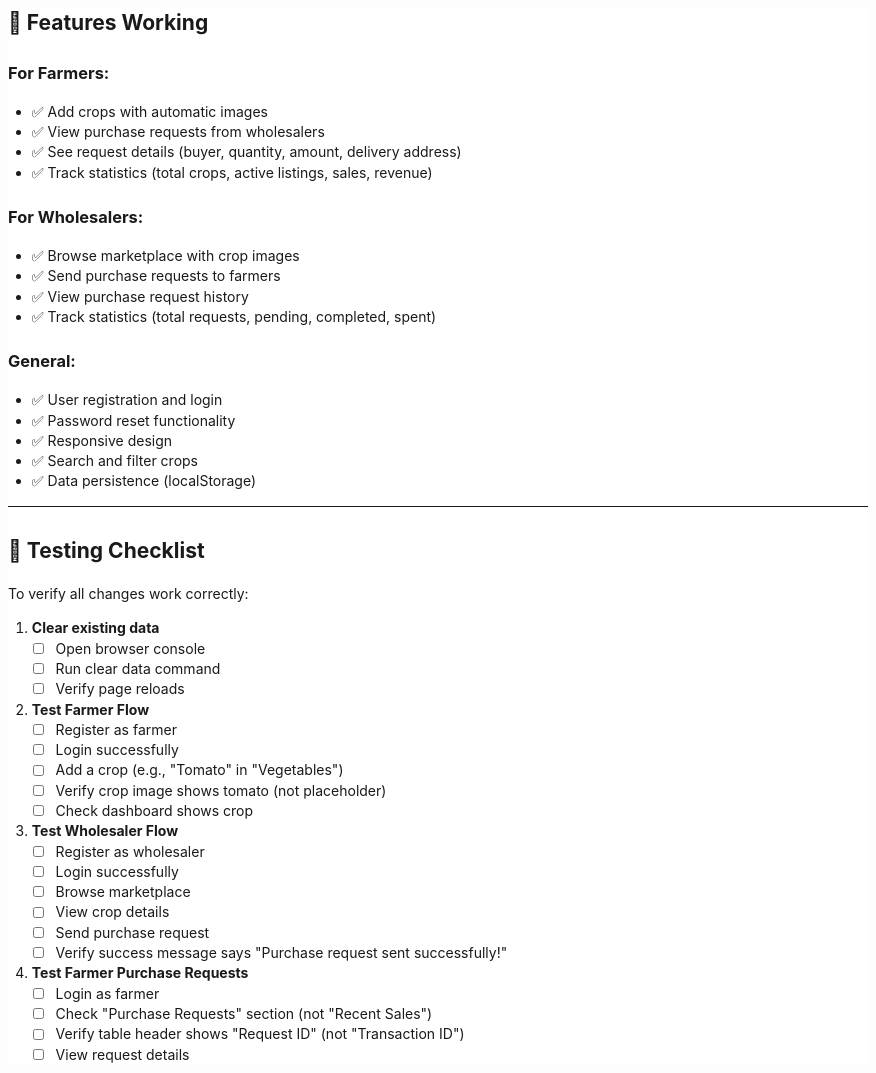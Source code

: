 
## 🎯 Features Working

### For Farmers:
- ✅ Add crops with automatic images
- ✅ View purchase requests from wholesalers
- ✅ See request details (buyer, quantity, amount, delivery address)
- ✅ Track statistics (total crops, active listings, sales, revenue)

### For Wholesalers:
- ✅ Browse marketplace with crop images
- ✅ Send purchase requests to farmers
- ✅ View purchase request history
- ✅ Track statistics (total requests, pending, completed, spent)

### General:
- ✅ User registration and login
- ✅ Password reset functionality
- ✅ Responsive design
- ✅ Search and filter crops
- ✅ Data persistence (localStorage)

---

## 📝 Testing Checklist

To verify all changes work correctly:

1. **Clear existing data**
   - [ ] Open browser console
   - [ ] Run clear data command
   - [ ] Verify page reloads

2. **Test Farmer Flow**
   - [ ] Register as farmer
   - [ ] Login successfully
   - [ ] Add a crop (e.g., "Tomato" in "Vegetables")
   - [ ] Verify crop image shows tomato (not placeholder)
   - [ ] Check dashboard shows crop

3. **Test Wholesaler Flow**
   - [ ] Register as wholesaler
   - [ ] Login successfully
   - [ ] Browse marketplace
   - [ ] View crop details
   - [ ] Send purchase request
   - [ ] Verify success message says "Purchase request sent successfully!"

4. **Test Farmer Purchase Requests**
   - [ ] Login as farmer
   - [ ] Check "Purchase Requests" section (not "Recent Sales")
   - [ ] Verify table header shows "Request ID" (not "Transaction ID")
   - [ ] View request details

